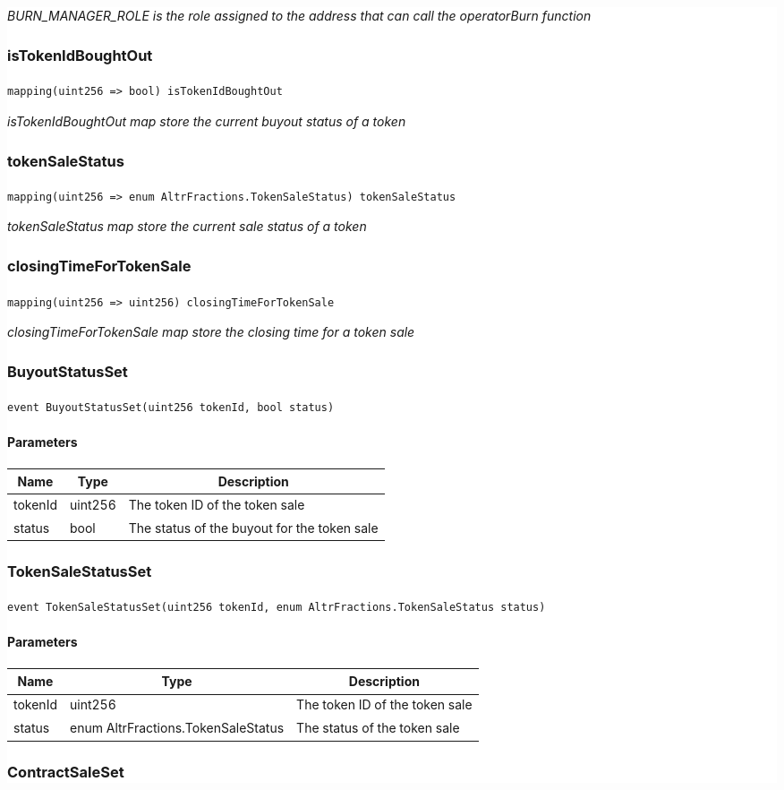 _BURN_MANAGER_ROLE is the role assigned to the address that can call the operatorBurn function_

### isTokenIdBoughtOut

```solidity
mapping(uint256 => bool) isTokenIdBoughtOut
```

_isTokenIdBoughtOut map store the current buyout status of a token_

### tokenSaleStatus

```solidity
mapping(uint256 => enum AltrFractions.TokenSaleStatus) tokenSaleStatus
```

_tokenSaleStatus map store the current sale status of a token_

### closingTimeForTokenSale

```solidity
mapping(uint256 => uint256) closingTimeForTokenSale
```

_closingTimeForTokenSale map store the closing time for a token sale_

### BuyoutStatusSet

```solidity
event BuyoutStatusSet(uint256 tokenId, bool status)
```

#### Parameters

| Name    | Type    | Description                                 |
| ------- | ------- | ------------------------------------------- |
| tokenId | uint256 | The token ID of the token sale              |
| status  | bool    | The status of the buyout for the token sale |

### TokenSaleStatusSet

```solidity
event TokenSaleStatusSet(uint256 tokenId, enum AltrFractions.TokenSaleStatus status)
```

#### Parameters

| Name    | Type                               | Description                    |
| ------- | ---------------------------------- | ------------------------------ |
| tokenId | uint256                            | The token ID of the token sale |
| status  | enum AltrFractions.TokenSaleStatus | The status of the token sale   |

### ContractSaleSet
